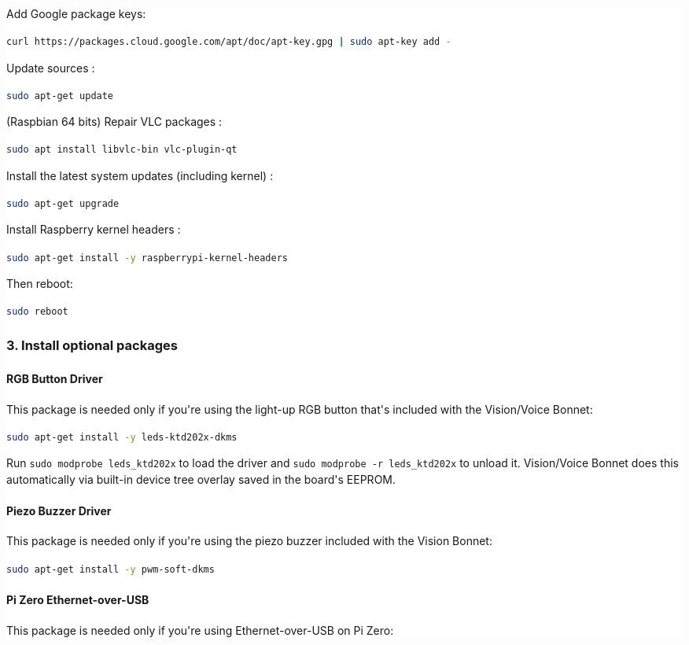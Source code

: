 Add Google package keys:

```bash
curl https://packages.cloud.google.com/apt/doc/apt-key.gpg | sudo apt-key add -
```

Update sources :

```bash
sudo apt-get update
```

(Raspbian 64 bits) Repair VLC packages :
```bash
sudo apt install libvlc-bin vlc-plugin-qt
```

Install the latest system updates (including kernel) :

```bash
sudo apt-get upgrade
```

Install Raspberry kernel headers :

```bash
sudo apt-get install -y raspberrypi-kernel-headers
```

Then reboot:

```bash
sudo reboot
```

### 3. Install optional packages

#### RGB Button Driver

This package is needed only if you're using the light-up RGB button that's included with
the Vision/Voice Bonnet:

```bash
sudo apt-get install -y leds-ktd202x-dkms
```

Run `sudo modprobe leds_ktd202x` to load the driver and `sudo modprobe -r leds_ktd202x` to
unload it. Vision/Voice Bonnet does this automatically via built-in device tree overlay
saved in the board's EEPROM.

#### Piezo Buzzer Driver

This package is needed only if you're using the piezo buzzer included with the Vision Bonnet:

```bash
sudo apt-get install -y pwm-soft-dkms
```

#### Pi Zero Ethernet-over-USB

This package is needed only if you're using Ethernet-over-USB on Pi Zero:
